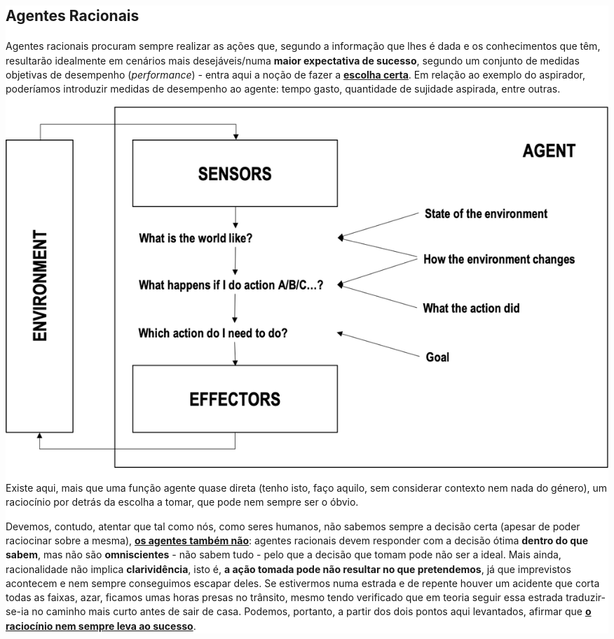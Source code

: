 ## Agentes Racionais

Agentes racionais procuram sempre realizar as ações que, segundo a informação que lhes é dada e os conhecimentos que têm, resultarão idealmente em cenários mais desejáveis/numa **maior expectativa de sucesso**, segundo um conjunto de medidas objetivas de desempenho (_performance_) - entra aqui a noção de fazer a [**escolha certa**](color:green). Em relação ao exemplo do aspirador, poderíamos introduzir medidas de desempenho ao agente: tempo gasto, quantidade de sujidade aspirada, entre outras.

![Diagrama - Agentes Racionais](imgs/0001-agentes-racionais.png#dark=3)

Existe aqui, mais que uma função agente quase direta (tenho isto, faço aquilo, sem considerar contexto nem nada do género), um raciocínio por detrás da escolha a tomar, que pode nem sempre ser o óbvio.

Devemos, contudo, atentar que tal como nós, como seres humanos, não sabemos sempre a decisão certa (apesar de poder raciocinar sobre a mesma), [**os agentes também não**](color:red): agentes racionais devem responder com a decisão ótima **dentro do que sabem**, mas não são **omniscientes** - não sabem tudo - pelo que a decisão que tomam pode não ser a ideal.
Mais ainda, racionalidade não implica **clarividência**, isto é, **a ação tomada pode não resultar no que pretendemos**, já que imprevistos acontecem e nem sempre conseguimos escapar deles. Se estivermos numa estrada e de repente houver um acidente que corta todas as faixas, azar, ficamos umas horas presas no trânsito, mesmo tendo verificado que em teoria seguir essa estrada traduzir-se-ia no caminho mais curto antes de sair de casa.
Podemos, portanto, a partir dos dois pontos aqui levantados, afirmar que [**o raciocínio nem sempre leva ao sucesso**](color:yellow).
